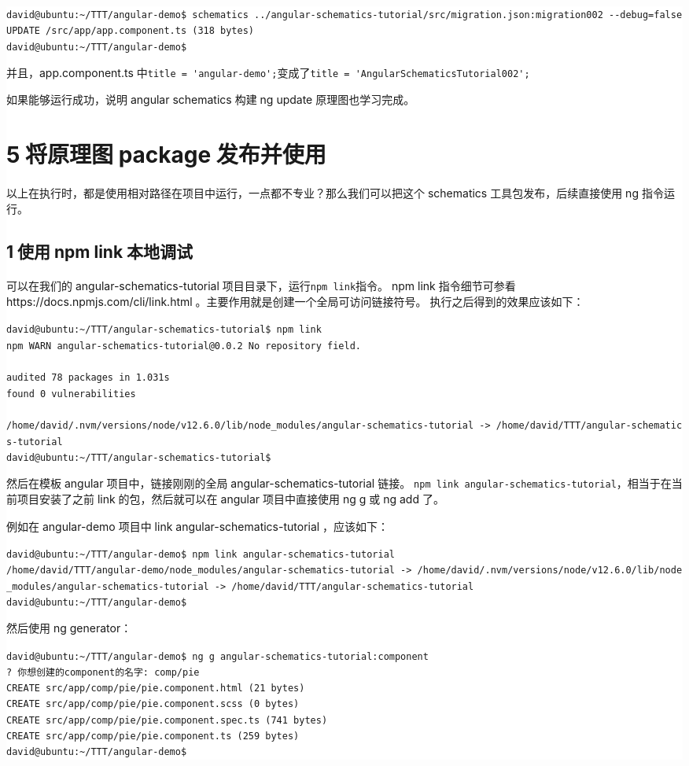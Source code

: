 ```
david@ubuntu:~/TTT/angular-demo$ schematics ../angular-schematics-tutorial/src/migration.json:migration002 --debug=false
UPDATE /src/app/app.component.ts (318 bytes)
david@ubuntu:~/TTT/angular-demo$
```

并且，app.component.ts 中`title = 'angular-demo';`变成了`title = 'AngularSchematicsTutorial002';`

如果能够运行成功，说明 angular schematics 构建 ng update 原理图也学习完成。

# 5 将原理图 package 发布并使用

以上在执行时，都是使用相对路径在项目中运行，一点都不专业？那么我们可以把这个 schematics 工具包发布，后续直接使用 ng 指令运行。

## 1 使用 npm link 本地调试

可以在我们的 angular-schematics-tutorial 项目目录下，运行`npm link`指令。
npm link 指令细节可参看https://docs.npmjs.com/cli/link.html
。主要作用就是创建一个全局可访问链接符号。
执行之后得到的效果应该如下：

```
david@ubuntu:~/TTT/angular-schematics-tutorial$ npm link
npm WARN angular-schematics-tutorial@0.0.2 No repository field.

audited 78 packages in 1.031s
found 0 vulnerabilities

/home/david/.nvm/versions/node/v12.6.0/lib/node_modules/angular-schematics-tutorial -> /home/david/TTT/angular-schematics-tutorial
david@ubuntu:~/TTT/angular-schematics-tutorial$
```

然后在模板 angular 项目中，链接刚刚的全局 angular-schematics-tutorial 链接。
`npm link angular-schematics-tutorial`，相当于在当前项目安装了之前 link 的包，然后就可以在 angular 项目中直接使用 ng g <collection> 或 ng add <collection>了。

例如在 angular-demo 项目中 link angular-schematics-tutorial ，应该如下：

```
david@ubuntu:~/TTT/angular-demo$ npm link angular-schematics-tutorial
/home/david/TTT/angular-demo/node_modules/angular-schematics-tutorial -> /home/david/.nvm/versions/node/v12.6.0/lib/node_modules/angular-schematics-tutorial -> /home/david/TTT/angular-schematics-tutorial
david@ubuntu:~/TTT/angular-demo$
```

然后使用 ng generator：

```
david@ubuntu:~/TTT/angular-demo$ ng g angular-schematics-tutorial:component
? 你想创建的component的名字: comp/pie
CREATE src/app/comp/pie/pie.component.html (21 bytes)
CREATE src/app/comp/pie/pie.component.scss (0 bytes)
CREATE src/app/comp/pie/pie.component.spec.ts (741 bytes)
CREATE src/app/comp/pie/pie.component.ts (259 bytes)
david@ubuntu:~/TTT/angular-demo$
```
